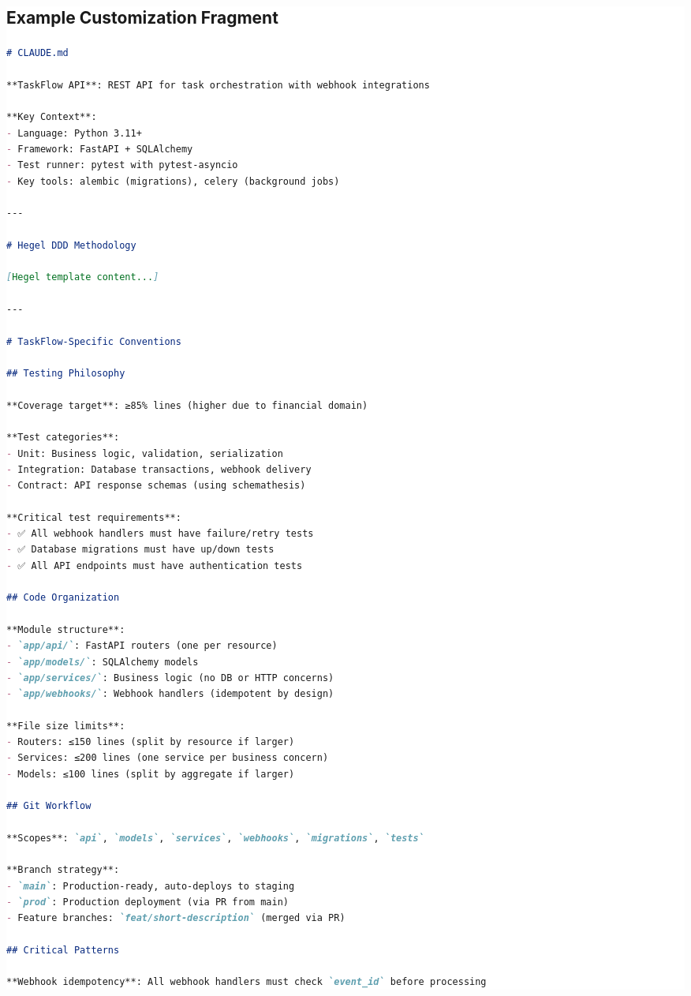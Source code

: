 ## Example Customization Fragment

```markdown
# CLAUDE.md

**TaskFlow API**: REST API for task orchestration with webhook integrations

**Key Context**:
- Language: Python 3.11+
- Framework: FastAPI + SQLAlchemy
- Test runner: pytest with pytest-asyncio
- Key tools: alembic (migrations), celery (background jobs)

---

# Hegel DDD Methodology

[Hegel template content...]

---

# TaskFlow-Specific Conventions

## Testing Philosophy

**Coverage target**: ≥85% lines (higher due to financial domain)

**Test categories**:
- Unit: Business logic, validation, serialization
- Integration: Database transactions, webhook delivery
- Contract: API response schemas (using schemathesis)

**Critical test requirements**:
- ✅ All webhook handlers must have failure/retry tests
- ✅ Database migrations must have up/down tests
- ✅ All API endpoints must have authentication tests

## Code Organization

**Module structure**:
- `app/api/`: FastAPI routers (one per resource)
- `app/models/`: SQLAlchemy models
- `app/services/`: Business logic (no DB or HTTP concerns)
- `app/webhooks/`: Webhook handlers (idempotent by design)

**File size limits**:
- Routers: ≤150 lines (split by resource if larger)
- Services: ≤200 lines (one service per business concern)
- Models: ≤100 lines (split by aggregate if larger)

## Git Workflow

**Scopes**: `api`, `models`, `services`, `webhooks`, `migrations`, `tests`

**Branch strategy**:
- `main`: Production-ready, auto-deploys to staging
- `prod`: Production deployment (via PR from main)
- Feature branches: `feat/short-description` (merged via PR)

## Critical Patterns

**Webhook idempotency**: All webhook handlers must check `event_id` before processing

```